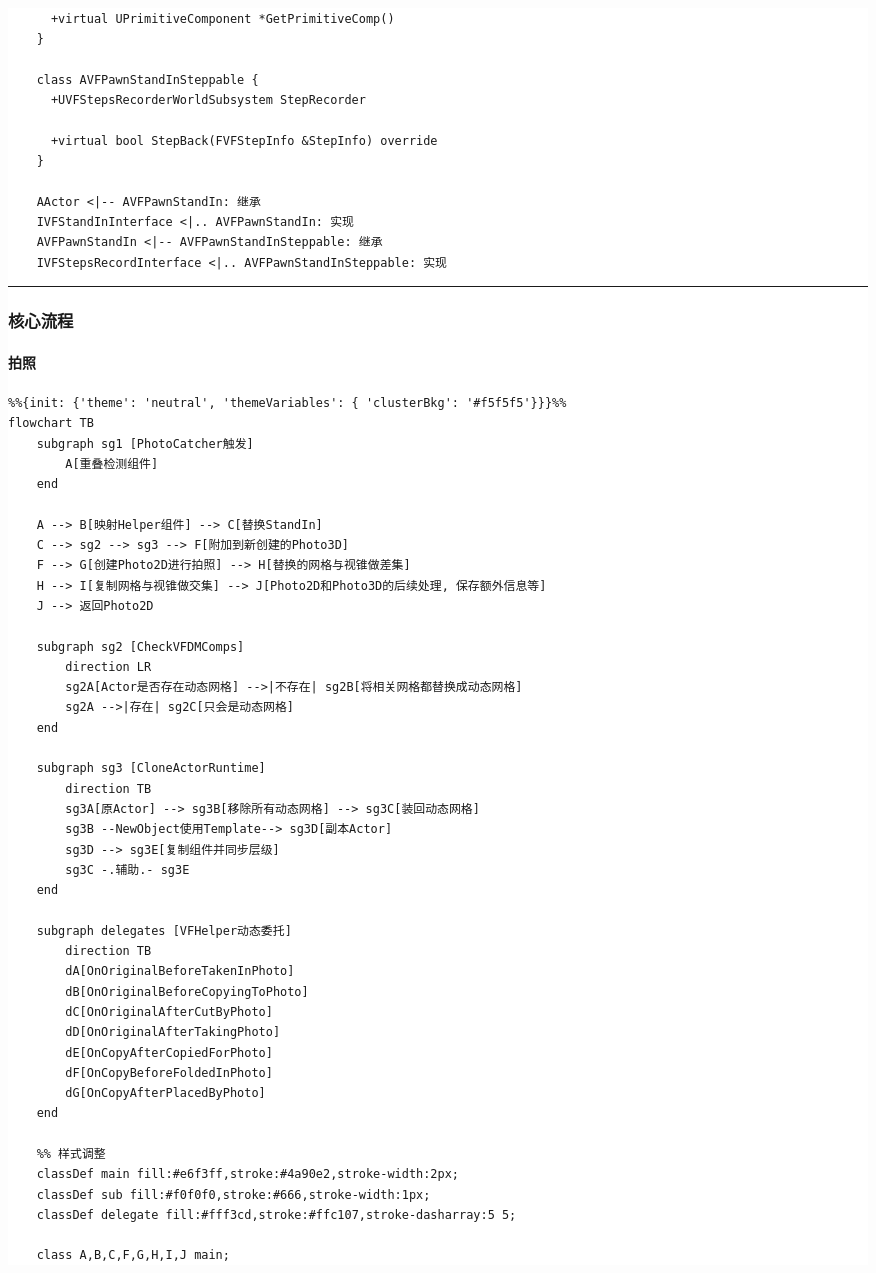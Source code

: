 ```mermaid
      +virtual UPrimitiveComponent *GetPrimitiveComp()
    }

    class AVFPawnStandInSteppable {
      +UVFStepsRecorderWorldSubsystem StepRecorder

      +virtual bool StepBack(FVFStepInfo &StepInfo) override
    }

    AActor <|-- AVFPawnStandIn: 继承
    IVFStandInInterface <|.. AVFPawnStandIn: 实现
    AVFPawnStandIn <|-- AVFPawnStandInSteppable: 继承
    IVFStepsRecordInterface <|.. AVFPawnStandInSteppable: 实现
```
---

### 核心流程
#### 拍照
```mermaid
%%{init: {'theme': 'neutral', 'themeVariables': { 'clusterBkg': '#f5f5f5'}}}%%
flowchart TB
    subgraph sg1 [PhotoCatcher触发]
        A[重叠检测组件]
    end

    A --> B[映射Helper组件] --> C[替换StandIn]
    C --> sg2 --> sg3 --> F[附加到新创建的Photo3D]
    F --> G[创建Photo2D进行拍照] --> H[替换的网格与视锥做差集]
    H --> I[复制网格与视锥做交集] --> J[Photo2D和Photo3D的后续处理, 保存额外信息等]
    J --> 返回Photo2D

    subgraph sg2 [CheckVFDMComps]
        direction LR
        sg2A[Actor是否存在动态网格] -->|不存在| sg2B[将相关网格都替换成动态网格]
        sg2A -->|存在| sg2C[只会是动态网格]
    end

    subgraph sg3 [CloneActorRuntime]
        direction TB
        sg3A[原Actor] --> sg3B[移除所有动态网格] --> sg3C[装回动态网格]
        sg3B --NewObject使用Template--> sg3D[副本Actor]
        sg3D --> sg3E[复制组件并同步层级]
        sg3C -.辅助.- sg3E
    end

    subgraph delegates [VFHelper动态委托]
        direction TB
        dA[OnOriginalBeforeTakenInPhoto]
        dB[OnOriginalBeforeCopyingToPhoto]
        dC[OnOriginalAfterCutByPhoto]
        dD[OnOriginalAfterTakingPhoto]
        dE[OnCopyAfterCopiedForPhoto]
        dF[OnCopyBeforeFoldedInPhoto]
        dG[OnCopyAfterPlacedByPhoto]
    end

    %% 样式调整
    classDef main fill:#e6f3ff,stroke:#4a90e2,stroke-width:2px;
    classDef sub fill:#f0f0f0,stroke:#666,stroke-width:1px;
    classDef delegate fill:#fff3cd,stroke:#ffc107,stroke-dasharray:5 5;

    class A,B,C,F,G,H,I,J main;
```